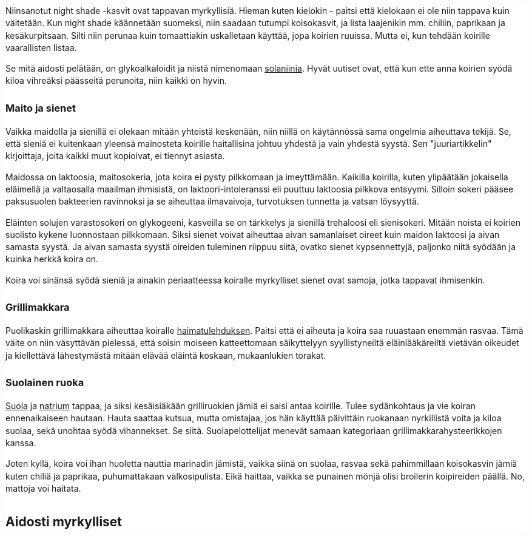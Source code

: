 Niinsanotut night shade -kasvit ovat tappavan myrkyllisiä. Hieman kuten kielokin - paitsi että kielokaan ei ole niin tappava kuin väitetään. Kun night shade käännetään suomeksi, niin saadaan tutumpi koisokasvit, ja lista laajenikin mm. chiliin, paprikaan ja kesäkurpitsaan. Silti niin perunaa kuin tomaattiakin uskalletaan käyttää, jopa koirien ruuissa. Mutta ei, kun tehdään koirille vaarallisten listaa.

Se mitä aidosti pelätään, on glykoalkaloidit ja niistä nimenomaan [solaniinia](https://www.katiska.eu/terveys/myrkyt-terveys/solaniini/). Hyvät uutiset ovat, että kun ette anna koirien syödä kiloa vihreäksi päässeitä perunoita, niin kaikki on hyvin.

### Maito ja sienet

Vaikka maidolla ja sienillä ei olekaan mitään yhteistä keskenään, niin niillä on käytännössä sama ongelmia aiheuttava tekijä. Se, että sieniä ei kuitenkaan yleensä mainosteta koirille haitallisina johtuu yhdestä ja vain yhdestä syystä. Sen "juuriartikkelin" kirjoittaja, joita kaikki muut kopioivat, ei tiennyt asiasta.

Maidossa on laktoosia, maitosokeria, jota koira ei pysty pilkkomaan ja imeyttämään. Kaikilla koirilla, kuten ylipäätään jokaisella eläimellä ja valtaosalla maailman ihmisistä, on laktoori-intoleranssi eli puuttuu laktoosia pilkkova entsyymi. Silloin sokeri pääsee paksusuolen bakteerien ravinnoksi ja se aiheuttaa ilmavaivoja, turvotuksen tunnetta ja vatsan löysyyttä.

Eläinten solujen varastosokeri on glykogeeni, kasveilla se on tärkkelys ja sienillä trehaloosi eli sienisokeri. Mitään noista ei koirien suolisto kykene luonnostaan pilkkomaan. Siksi sienet voivat aiheuttaa aivan samanlaiset oireet kuin maidon laktoosi ja aivan samasta syystä. Ja aivan samasta syystä oireiden tuleminen riippuu siitä, ovatko sienet kypsennettyjä, paljonko niitä syödään ja kuinka herkkä koira on.

Koira voi sinänsä syödä sieniä ja ainakin periaatteessa koiralle myrkylliset sienet ovat samoja, jotka tappavat ihmisenkin.

### Grillimakkara

Puolikaskin grillimakkara aiheuttaa koiralle [haimatulehduksen](https://www.katiska.eu/tieto/koira-sairaus-elimet/sairas-haima-koiran-haimatulehdus/). Paitsi että ei aiheuta ja koira saa ruuastaan enemmän rasvaa. Tämä väite on niin väsyttävän pielessä, että soisin moiseen katteettomaan säikyttelyyn syyllistyneiltä eläinlääkäreiltä vietävän oikeudet ja kiellettävä lähestymästä mitään elävää eläintä koskaan, mukaanlukien torakat.

### Suolainen ruoka

[Suola](https://www.katiska.eu/tieto/koira-ruoka-lisaravinne/suola/) ja [natrium](https://www.katiska.eu/tieto/koira-tarve-mineraali/natrium/) tappaa, ja siksi kesäisiäkään grilliruokien jämiä ei saisi antaa koirille. Tulee sydänkohtaus ja vie koiran ennenaikaiseen hautaan. Hauta saattaa kutsua, mutta omistajaa, jos hän käyttää päivittäin ruokanaan nyrkillistä voita ja kiloa suolaa, sekä unohtaa syödä vihannekset. Se siitä. Suolapelottelijat menevät samaan kategoriaan grillimakkarahysteerikkojen kanssa.

Joten kyllä, koira voi ihan huoletta nauttia marinadin jämistä, vaikka siinä on suolaa, rasvaa sekä pahimmillaan koisokasvin jämiä kuten chiliä ja paprikaa, puhumattakaan valkosipulista. Eikä haittaa, vaikka se punainen mönjä olisi broilerin koipireiden päällä. No, mattoja voi haitata.

## Aidosti myrkylliset
